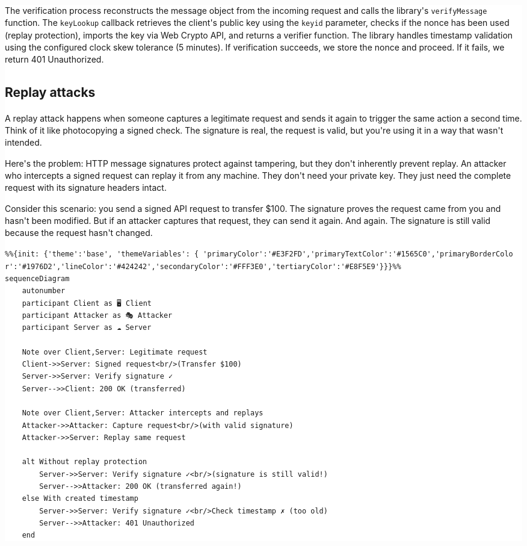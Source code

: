 The verification process reconstructs the message object from the incoming request and calls the library's
`verifyMessage` function. The `keyLookup` callback retrieves the client's public key using the `keyid` parameter, checks
if the nonce has been used (replay protection), imports the key via Web Crypto API, and returns a verifier function. The
library handles timestamp validation using the configured clock skew tolerance (5 minutes). If verification succeeds, we
store the nonce and proceed. If it fails, we return 401 Unauthorized.

## Replay attacks

A replay attack happens when someone captures a legitimate request and sends it again to trigger the same action a
second time. Think of it like photocopying a signed check. The signature is real, the request is valid, but you're using
it in a way that wasn't intended.

Here's the problem: HTTP message signatures protect against tampering, but they don't inherently prevent replay. An
attacker who intercepts a signed request can replay it from any machine. They don't need your private key. They just
need the complete request with its signature headers intact.

Consider this scenario: you send a signed API request to transfer $100. The signature proves the request came from you
and hasn't been modified. But if an attacker captures that request, they can send it again. And again. The signature is
still valid because the request hasn't changed.

```mermaid
%%{init: {'theme':'base', 'themeVariables': { 'primaryColor':'#E3F2FD','primaryTextColor':'#1565C0','primaryBorderColor':'#1976D2','lineColor':'#424242','secondaryColor':'#FFF3E0','tertiaryColor':'#E8F5E9'}}}%%
sequenceDiagram
    autonumber
    participant Client as 🖥️ Client
    participant Attacker as 🎭 Attacker
    participant Server as ☁️ Server

    Note over Client,Server: Legitimate request
    Client->>Server: Signed request<br/>(Transfer $100)
    Server->>Server: Verify signature ✓
    Server-->>Client: 200 OK (transferred)

    Note over Client,Server: Attacker intercepts and replays
    Attacker->>Attacker: Capture request<br/>(with valid signature)
    Attacker->>Server: Replay same request

    alt Without replay protection
        Server->>Server: Verify signature ✓<br/>(signature is still valid!)
        Server-->>Attacker: 200 OK (transferred again!)
    else With created timestamp
        Server->>Server: Verify signature ✓<br/>Check timestamp ✗ (too old)
        Server-->>Attacker: 401 Unauthorized
    end
```
